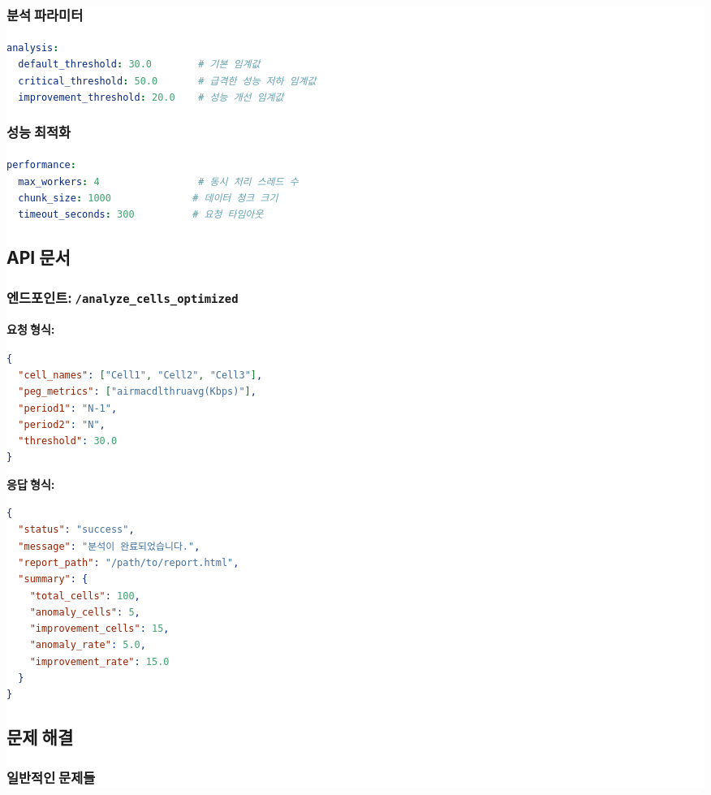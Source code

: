 ### 분석 파라미터

```yaml
analysis:
  default_threshold: 30.0        # 기본 임계값
  critical_threshold: 50.0       # 급격한 성능 저하 임계값
  improvement_threshold: 20.0    # 성능 개선 임계값
```

### 성능 최적화

```yaml
performance:
  max_workers: 4                 # 동시 처리 스레드 수
  chunk_size: 1000              # 데이터 청크 크기
  timeout_seconds: 300          # 요청 타임아웃
```

## API 문서

### 엔드포인트: `/analyze_cells_optimized`

**요청 형식:**
```json
{
  "cell_names": ["Cell1", "Cell2", "Cell3"],
  "peg_metrics": ["airmacdlthruavg(Kbps)"],
  "period1": "N-1",
  "period2": "N",
  "threshold": 30.0
}
```

**응답 형식:**
```json
{
  "status": "success",
  "message": "분석이 완료되었습니다.",
  "report_path": "/path/to/report.html",
  "summary": {
    "total_cells": 100,
    "anomaly_cells": 5,
    "improvement_cells": 15,
    "anomaly_rate": 5.0,
    "improvement_rate": 15.0
  }
}
```

## 문제 해결

### 일반적인 문제들
